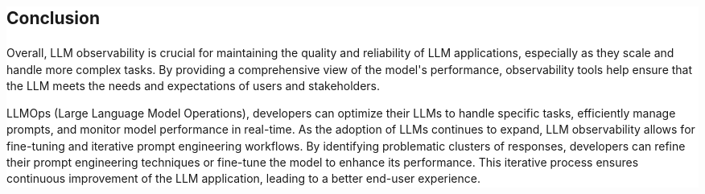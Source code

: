 ## Conclusion

Overall, LLM observability is crucial for maintaining the quality and reliability of LLM applications, especially as they scale and handle more complex tasks. By providing a comprehensive view of the model's performance, observability tools help ensure that the LLM meets the needs and expectations of users and stakeholders.

LLMOps (Large Language Model Operations), developers can optimize their LLMs to handle specific tasks, efficiently manage prompts, and monitor model performance in real-time. As the adoption of LLMs continues to expand, LLM observability allows for fine-tuning and iterative prompt engineering workflows. By identifying problematic clusters of responses, developers can refine their prompt engineering techniques or fine-tune the model to enhance its performance. This iterative process ensures continuous improvement of the LLM application, leading to a better end-user experience.

